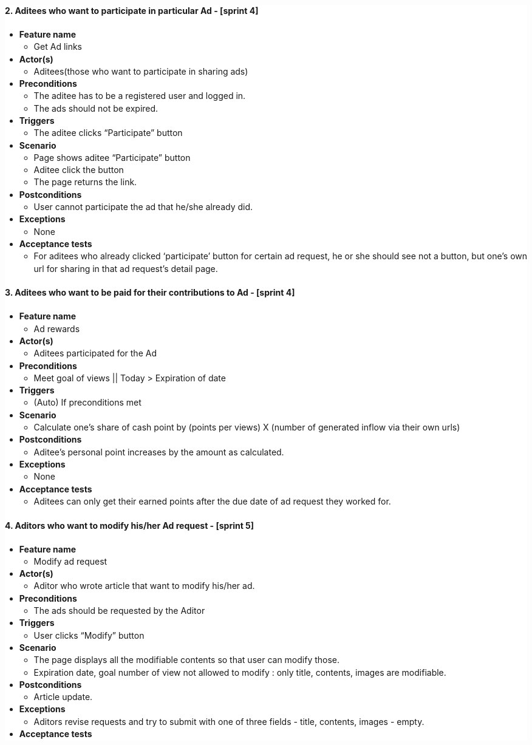 #### 2. Aditees who want to participate in particular Ad - [sprint 4]
* **Feature name**
    * Get Ad links
* **Actor(s)**
    * Aditees(those who want to participate in sharing ads)
* **Preconditions**
    * The aditee has to be a registered user and logged in.
    * The ads should not be expired.
* **Triggers**
    * The aditee clicks “Participate” button
* **Scenario**
    * Page shows aditee “Participate” button
    * Aditee click the button
    * The page returns the link.
* **Postconditions**
    * User cannot participate the ad that he/she already did.
* **Exceptions**
    * None
* **Acceptance tests**
    * For aditees who already clicked ‘participate’ button for certain ad request, he or she should see not a button, but one’s own url for sharing in that ad request’s detail page.

#### 3. Aditees who want to be paid for their contributions to Ad - [sprint 4]
- **Feature name**
    - Ad rewards
- **Actor(s)**
    - Aditees participated for the Ad
- **Preconditions**
    - Meet goal of views || Today > Expiration of date
- **Triggers**
    - (Auto) If preconditions met
- **Scenario**
    - Calculate one’s share of cash point by (points per views) X (number of generated inflow via their own urls)
- **Postconditions**
    - Aditee’s personal point increases by the amount as calculated. 
- **Exceptions**
    - None
- **Acceptance tests**
    - Aditees can only get their earned points after the due date of ad request they worked for.

#### 4. Aditors who want to modify his/her Ad request - [sprint 5]
- **Feature name**
    - Modify ad request
- **Actor(s)**
    - Aditor who wrote article that want to modify his/her ad.
- **Preconditions**
    - The ads should be requested by the Aditor
- **Triggers**
    - User clicks “Modify” button
- **Scenario**
    - The page displays all the modifiable contents so that user can modify those.
    - Expiration date, goal number of view not allowed to modify : only title, contents, images are modifiable. 
- **Postconditions**
    - Article update.
- **Exceptions**
    - Aditors revise requests and try to submit with one of three fields - title, contents, images - empty.
- **Acceptance tests**